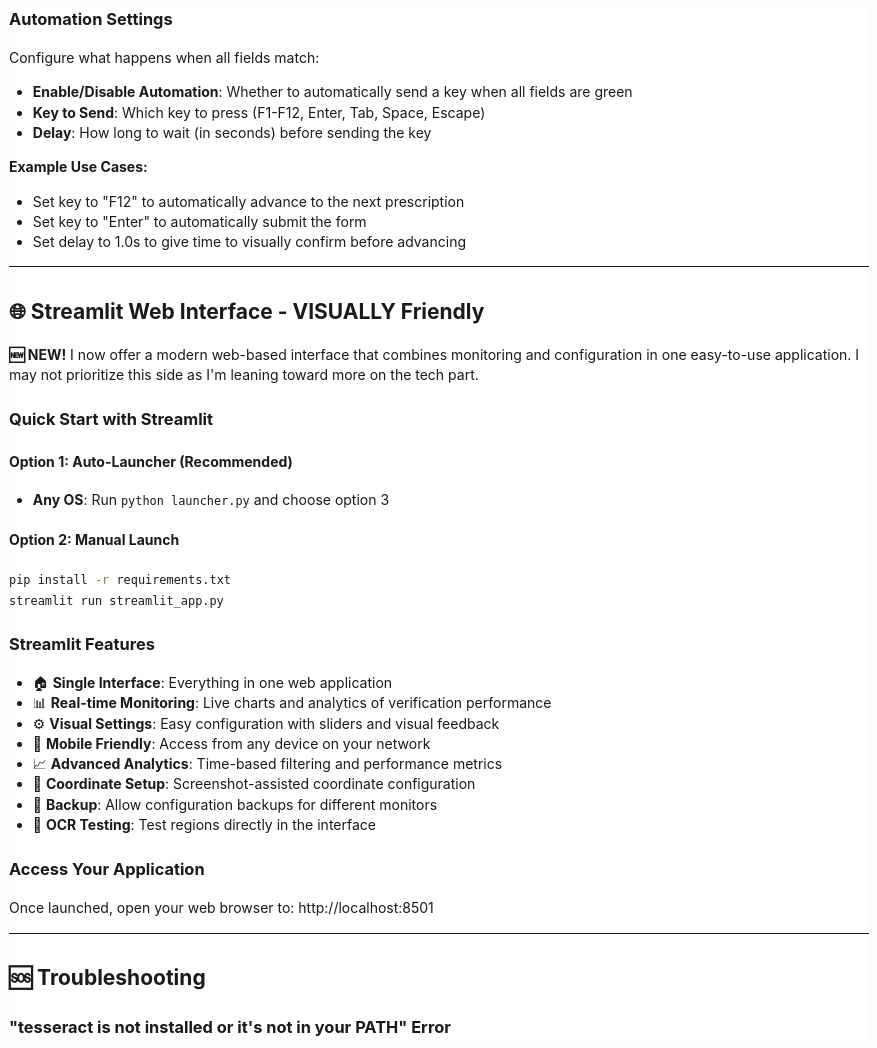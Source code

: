 ### Automation Settings

Configure what happens when all fields match:

- **Enable/Disable Automation**: Whether to automatically send a key when all fields are green
- **Key to Send**: Which key to press (F1-F12, Enter, Tab, Space, Escape)
- **Delay**: How long to wait (in seconds) before sending the key

**Example Use Cases:**
- Set key to "F12" to automatically advance to the next prescription
- Set key to "Enter" to automatically submit the form
- Set delay to 1.0s to give time to visually confirm before advancing

---

## 🌐 Streamlit Web Interface - VISUALLY Friendly

**🆕 NEW!** I now offer a modern web-based interface that combines monitoring and configuration in one easy-to-use application. I may not prioritize this side as I'm leaning toward more on the tech part. 

### Quick Start with Streamlit

#### Option 1: Auto-Launcher (Recommended)
- **Any OS**: Run `python launcher.py` and choose option 3

#### Option 2: Manual Launch
```bash
pip install -r requirements.txt
streamlit run streamlit_app.py
```

### Streamlit Features

- 🏠 **Single Interface**: Everything in one web application
- 📊 **Real-time Monitoring**: Live charts and analytics of verification performance  
- ⚙️ **Visual Settings**: Easy configuration with sliders and visual feedback
- 📱 **Mobile Friendly**: Access from any device on your network
- 📈 **Advanced Analytics**: Time-based filtering and performance metrics
- 🔧 **Coordinate Setup**: Screenshot-assisted coordinate configuration
- 💾 **Backup**: Allow configuration backups for different monitors
- 🎯 **OCR Testing**: Test regions directly in the interface


### Access Your Application
Once launched, open your web browser to: http://localhost:8501

---

## 🆘 Troubleshooting

### "tesseract is not installed or it's not in your PATH" Error
